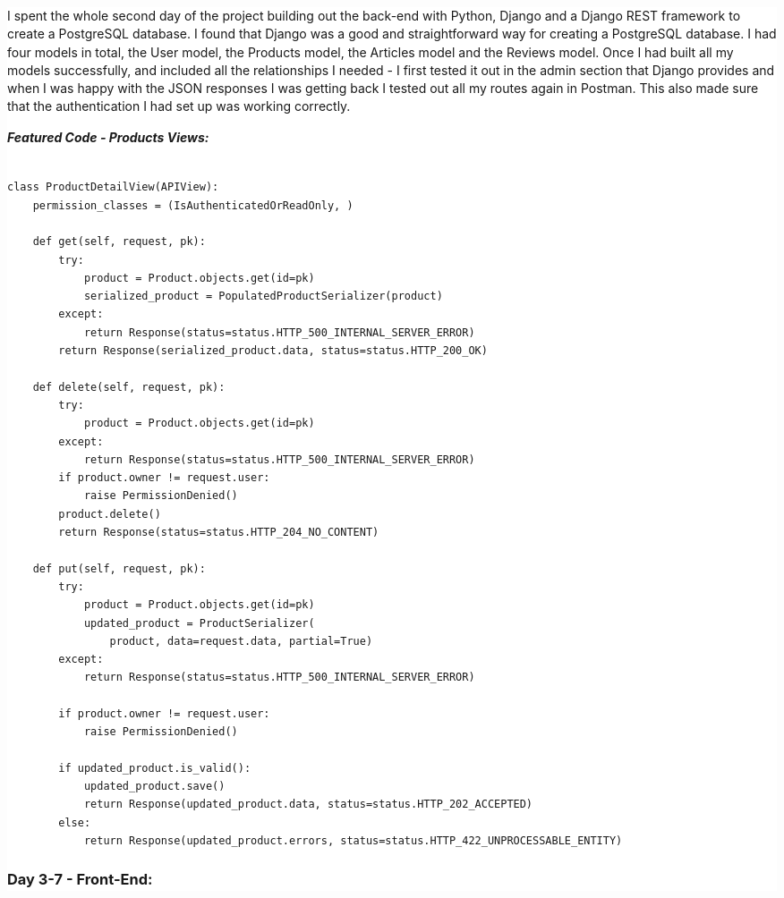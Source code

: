 I spent the whole second day of the project building out the back-end with Python, Django and a Django REST framework to create a PostgreSQL database. I found that Django was a good and straightforward way for creating a PostgreSQL database. I had four models in total, the User model, the Products model, the Articles model and the Reviews model. Once I had built all my models successfully, and included all the relationships I needed - I first tested it out in the admin section that Django provides and when I was happy with the JSON responses I was getting back I tested out all my routes again in Postman. This also made sure that the authentication I had set up was working correctly.

**_Featured Code - Products Views:_**

```

class ProductDetailView(APIView):
    permission_classes = (IsAuthenticatedOrReadOnly, )

    def get(self, request, pk):
        try:
            product = Product.objects.get(id=pk)
            serialized_product = PopulatedProductSerializer(product)
        except:
            return Response(status=status.HTTP_500_INTERNAL_SERVER_ERROR)
        return Response(serialized_product.data, status=status.HTTP_200_OK)

    def delete(self, request, pk):
        try:
            product = Product.objects.get(id=pk)
        except:
            return Response(status=status.HTTP_500_INTERNAL_SERVER_ERROR)
        if product.owner != request.user:
            raise PermissionDenied()
        product.delete()
        return Response(status=status.HTTP_204_NO_CONTENT)

    def put(self, request, pk):
        try:
            product = Product.objects.get(id=pk)
            updated_product = ProductSerializer(
                product, data=request.data, partial=True)
        except:
            return Response(status=status.HTTP_500_INTERNAL_SERVER_ERROR)

        if product.owner != request.user:
            raise PermissionDenied()

        if updated_product.is_valid():
            updated_product.save()
            return Response(updated_product.data, status=status.HTTP_202_ACCEPTED)
        else:
            return Response(updated_product.errors, status=status.HTTP_422_UNPROCESSABLE_ENTITY)

```

### Day 3-7 - Front-End:
